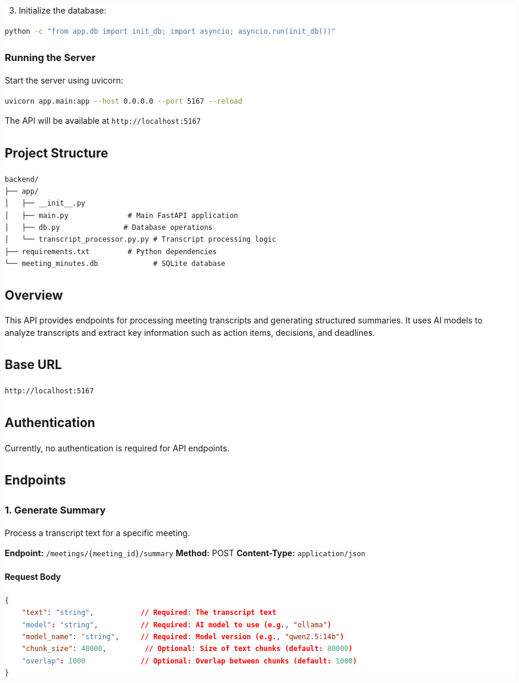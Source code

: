 3. Initialize the database:
```bash
python -c "from app.db import init_db; import asyncio; asyncio.run(init_db())"
```

### Running the Server

Start the server using uvicorn:
```bash
uvicorn app.main:app --host 0.0.0.0 --port 5167 --reload
```

The API will be available at `http://localhost:5167`

## Project Structure
```
backend/
├── app/
│   ├── __init__.py
│   ├── main.py              # Main FastAPI application
│   ├── db.py               # Database operations
│   └── transcript_processor.py.py # Transcript processing logic
├── requirements.txt         # Python dependencies
└── meeting_minutes.db             # SQLite database
```

## Overview
This API provides endpoints for processing meeting transcripts and generating structured summaries. It uses AI models to analyze transcripts and extract key information such as action items, decisions, and deadlines.

## Base URL
```
http://localhost:5167
```

## Authentication
Currently, no authentication is required for API endpoints.

## Endpoints

### 1. Generate Summary
Process a transcript text for a specific meeting.

**Endpoint:** `/meetings/{meeting_id}/summary`
**Method:** POST
**Content-Type:** `application/json`

#### Request Body
```json
{
    "text": "string",           // Required: The transcript text
    "model": "string",          // Required: AI model to use (e.g., "ollama")
    "model_name": "string",     // Required: Model version (e.g., "qwen2.5:14b")
    "chunk_size": 40000,         // Optional: Size of text chunks (default: 80000)
    "overlap": 1000             // Optional: Overlap between chunks (default: 1000)
}
```
